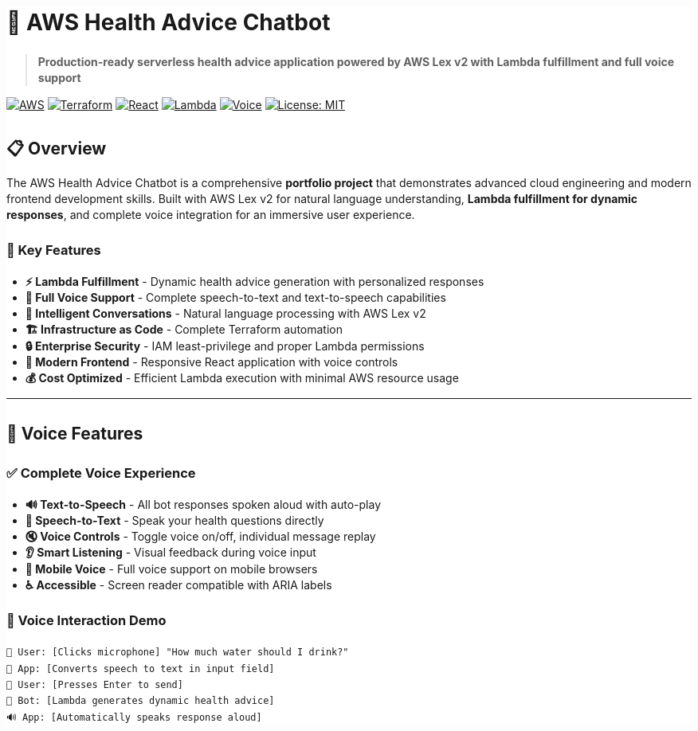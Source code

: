 # 🏥 AWS Health Advice Chatbot

> **Production-ready serverless health advice application powered by AWS Lex v2 with Lambda fulfillment and full voice support**

[![AWS](https://img.shields.io/badge/AWS-FF9900?style=flat-square&logo=amazon-aws&logoColor=white)](https://aws.amazon.com/)
[![Terraform](https://img.shields.io/badge/Terraform-7B42BC?style=flat-square&logo=terraform&logoColor=white)](https://terraform.io/)
[![React](https://img.shields.io/badge/React%2018-20232A?style=flat-square&logo=react&logoColor=61DAFB)](https://reactjs.org/)
[![Lambda](https://img.shields.io/badge/AWS%20Lambda-FF9900?style=flat-square&logo=aws-lambda&logoColor=white)](https://aws.amazon.com/lambda/)
[![Voice](https://img.shields.io/badge/Voice%20Enabled-4CAF50?style=flat-square&logo=google-assistant&logoColor=white)](https://developer.mozilla.org/en-US/docs/Web/API/Web_Speech_API)
[![License: MIT](https://img.shields.io/badge/License-MIT-yellow.svg?style=flat-square)](https://opensource.org/licenses/MIT)

## 📋 **Overview**

The AWS Health Advice Chatbot is a comprehensive **portfolio project** that demonstrates advanced cloud engineering and modern frontend development skills. Built with AWS Lex v2 for natural language understanding, **Lambda fulfillment for dynamic responses**, and complete voice integration for an immersive user experience.

### **🎯 Key Features**

- **⚡ Lambda Fulfillment** - Dynamic health advice generation with personalized responses
- **🎤 Full Voice Support** - Complete speech-to-text and text-to-speech capabilities
- **🤖 Intelligent Conversations** - Natural language processing with AWS Lex v2
- **🏗️ Infrastructure as Code** - Complete Terraform automation
- **🔒 Enterprise Security** - IAM least-privilege and proper Lambda permissions
- **📱 Modern Frontend** - Responsive React application with voice controls
- **💰 Cost Optimized** - Efficient Lambda execution with minimal AWS resource usage

---

## 🎤 **Voice Features**

### **✅ Complete Voice Experience**
- **🔊 Text-to-Speech** - All bot responses spoken aloud with auto-play
- **🎤 Speech-to-Text** - Speak your health questions directly
- **🔇 Voice Controls** - Toggle voice on/off, individual message replay
- **👂 Smart Listening** - Visual feedback during voice input
- **📱 Mobile Voice** - Full voice support on mobile browsers
- **♿ Accessible** - Screen reader compatible with ARIA labels

### **🎯 Voice Interaction Demo**
```
👤 User: [Clicks microphone] "How much water should I drink?"
🎤 App: [Converts speech to text in input field]
👤 User: [Presses Enter to send]
🤖 Bot: [Lambda generates dynamic health advice]
🔊 App: [Automatically speaks response aloud]
```
